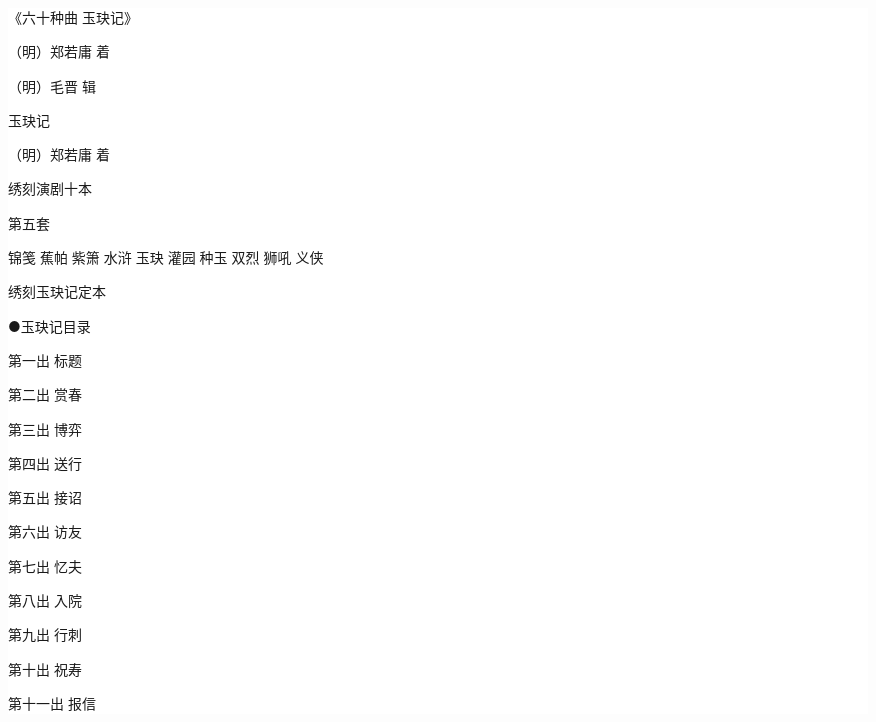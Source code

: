 
《六十种曲 玉玦记》

（明）郑若庸 着

（明）毛晋 辑

玉玦记

（明）郑若庸 着 

绣刻演剧十本

第五套

锦笺
蕉帕
紫箫
水浒
玉玦
灌园
种玉
双烈
狮吼
义侠 

绣刻玉玦记定本 

●玉玦记目录 

第一出
标题 

第二出
赏春 

第三出
博弈 

第四出
送行 

第五出
接诏 

第六出
访友 

第七出
忆夫 

第八出
入院 

第九出
行刺 

第十出
祝寿 

第十一出
报信 
